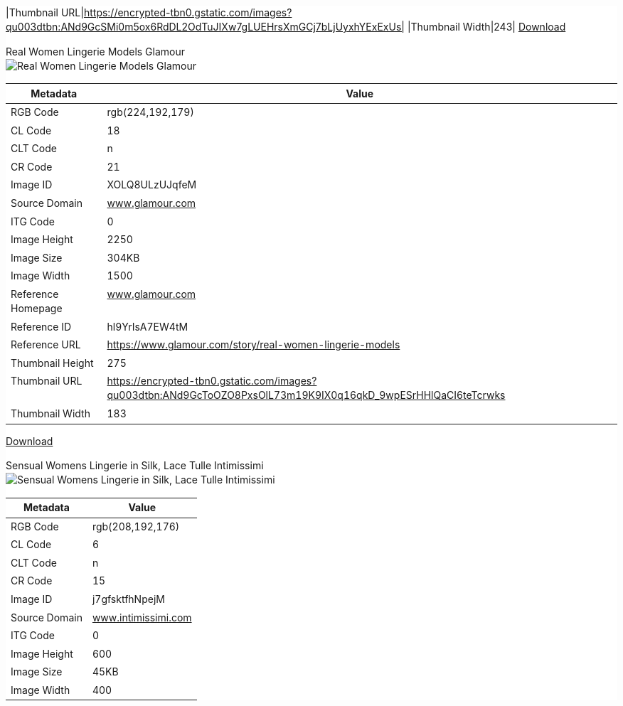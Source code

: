 |Thumbnail URL|https://encrypted-tbn0.gstatic.com/images?qu003dtbn:ANd9GcSMi0m5ox6RdDL2OdTuJIXw7gLUEHrsXmGCj7bLjUyxhYExExUs|
|Thumbnail Width|243|
[Download](https://i.etsystatic.com/14439984/r/il/d656bd/3161560023/il_fullxfull.3161560023_bnp9.jpg)

Real Women Lingerie Models  Glamour  
![Real Women Lingerie Models  Glamour](https://media.glamour.com/photos/569591cf16d0dc3747ec4b21/master/pass/fashion-2014-10-plus-size-white-satin-lingerie-runway-main.jpg)

|Metadata|Value|
|-------|------|
|RGB Code|rgb(224,192,179)|
|CL Code|18|
|CLT Code|n|
|CR Code|21|
|Image ID|XOLQ8ULzUJqfeM|
|Source Domain|www.glamour.com|
|ITG Code|0|
|Image Height|2250|
|Image Size|304KB|
|Image Width|1500|
|Reference Homepage|www.glamour.com|
|Reference ID|hl9YrIsA7EW4tM|
|Reference URL|https://www.glamour.com/story/real-women-lingerie-models|
|Thumbnail Height|275|
|Thumbnail URL|https://encrypted-tbn0.gstatic.com/images?qu003dtbn:ANd9GcToOZO8PxsOlL73m19K9IX0q16qkD_9wpESrHHlQaCI6teTcrwks|
|Thumbnail Width|183|
[Download](https://media.glamour.com/photos/569591cf16d0dc3747ec4b21/master/pass/fashion-2014-10-plus-size-white-satin-lingerie-runway-main.jpg)

Sensual Womens Lingerie in Silk, Lace  Tulle  Intimissimi  
![Sensual Womens Lingerie in Silk, Lace  Tulle  Intimissimi](https://www.intimissimi.com/dw/image/v2/BHHR_PRD/on/demandware.static/-/Sites-INT_EC_COM/default/dw6aa85997/images/GDI2485206J-M.jpg?swu003d400sfrmu003djpeg)

|Metadata|Value|
|-------|------|
|RGB Code|rgb(208,192,176)|
|CL Code|6|
|CLT Code|n|
|CR Code|15|
|Image ID|j7gfsktfhNpejM|
|Source Domain|www.intimissimi.com|
|ITG Code|0|
|Image Height|600|
|Image Size|45KB|
|Image Width|400|